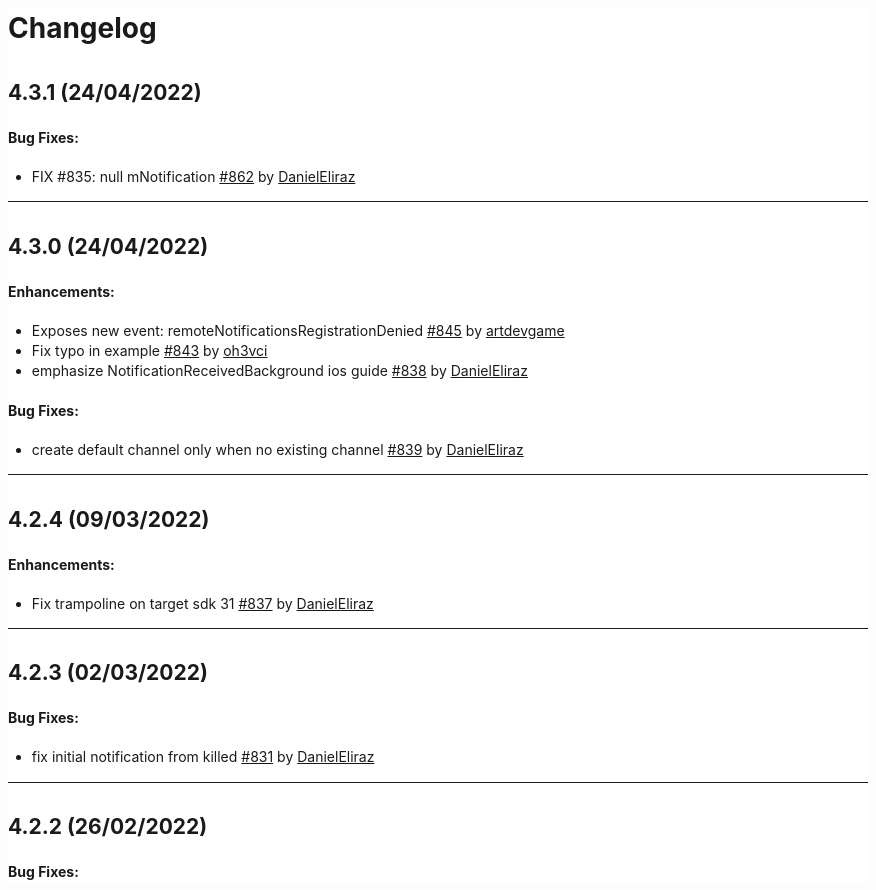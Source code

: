 # Changelog

## 4.3.1 (24/04/2022)

#### Bug Fixes:

- FIX #835: null mNotification [#862](https://github.com/wix/react-native-notifications/pull/862) by [DanielEliraz](https://github.com/DanielEliraz)

---

## 4.3.0 (24/04/2022)

#### Enhancements:

- Exposes new event: remoteNotificationsRegistrationDenied [#845](https://github.com/wix/react-native-notifications/pull/845) by [artdevgame](https://github.com/artdevgame)
- Fix typo in example [#843](https://github.com/wix/react-native-notifications/pull/843) by [oh3vci](https://github.com/oh3vci)
- emphasize NotificationReceivedBackground ios guide [#838](https://github.com/wix/react-native-notifications/pull/838) by [DanielEliraz](https://github.com/DanielEliraz)

#### Bug Fixes:

- create default channel only when no existing channel [#839](https://github.com/wix/react-native-notifications/pull/839) by [DanielEliraz](https://github.com/DanielEliraz)

---

## 4.2.4 (09/03/2022)

#### Enhancements:

- Fix trampoline on target sdk 31 [#837](https://github.com/wix/react-native-notifications/pull/837) by [DanielEliraz](https://github.com/DanielEliraz)

---

## 4.2.3 (02/03/2022)

#### Bug Fixes:

- fix initial notification from killed [#831](https://github.com/wix/react-native-notifications/pull/831) by [DanielEliraz](https://github.com/DanielEliraz)

---

## 4.2.2 (26/02/2022)

#### Bug Fixes:
